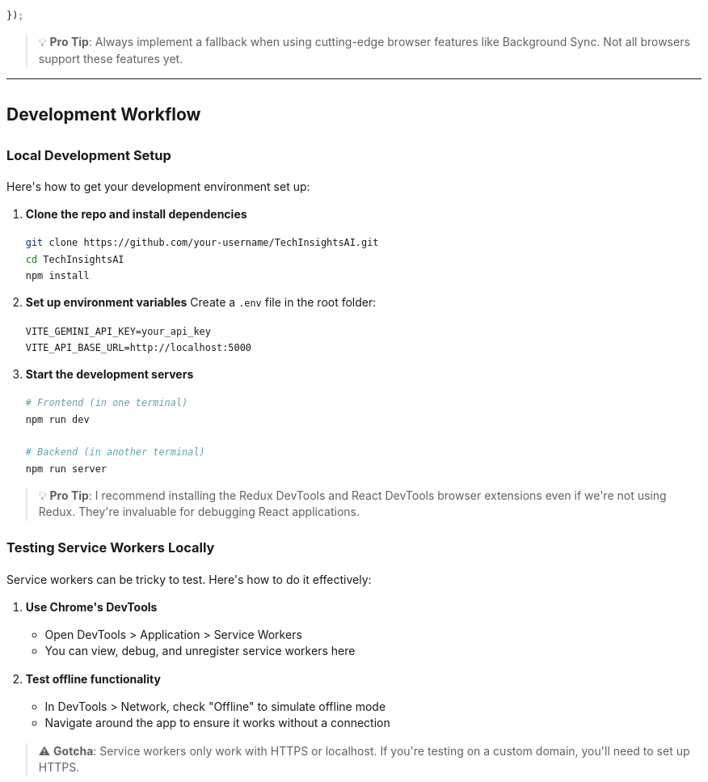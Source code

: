 ```js
});
```

> 💡 **Pro Tip**: Always implement a fallback when using cutting-edge browser features like Background Sync. Not all browsers support these features yet.

---

## Development Workflow

### Local Development Setup

Here's how to get your development environment set up:

1. **Clone the repo and install dependencies**

   ```bash
   git clone https://github.com/your-username/TechInsightsAI.git
   cd TechInsightsAI
   npm install
   ```

2. **Set up environment variables**
   Create a `.env` file in the root folder:

   ```
   VITE_GEMINI_API_KEY=your_api_key
   VITE_API_BASE_URL=http://localhost:5000
   ```

3. **Start the development servers**

   ```bash
   # Frontend (in one terminal)
   npm run dev

   # Backend (in another terminal)
   npm run server
   ```

> 💡 **Pro Tip**: I recommend installing the Redux DevTools and React DevTools browser extensions even if we're not using Redux. They're invaluable for debugging React applications.

### Testing Service Workers Locally

Service workers can be tricky to test. Here's how to do it effectively:

1. **Use Chrome's DevTools**

   - Open DevTools > Application > Service Workers
   - You can view, debug, and unregister service workers here

2. **Test offline functionality**
   - In DevTools > Network, check "Offline" to simulate offline mode
   - Navigate around the app to ensure it works without a connection

> ⚠️ **Gotcha**: Service workers only work with HTTPS or localhost. If you're testing on a custom domain, you'll need to set up HTTPS.
